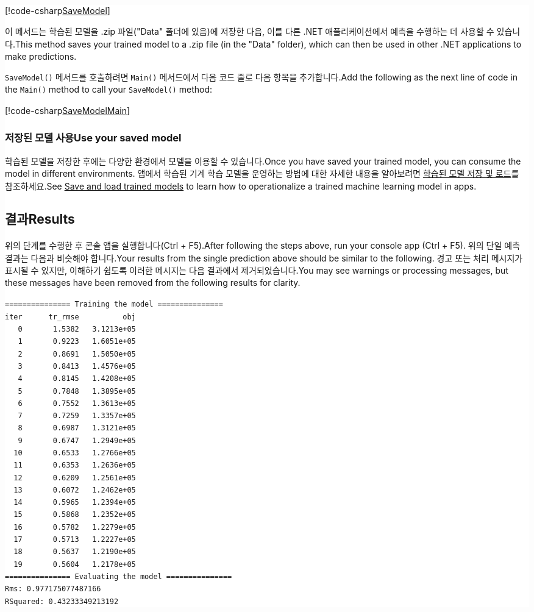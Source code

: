 [!code-csharp[SaveModel](./snippets/movie-recommendation/csharp/Program.cs#SaveModel "Save the model to a zip file")]

<span data-ttu-id="8b626-291">이 메서드는 학습된 모델을 .zip 파일("Data" 폴더에 있음)에 저장한 다음, 이를 다른 .NET 애플리케이션에서 예측을 수행하는 데 사용할 수 있습니다.</span><span class="sxs-lookup"><span data-stu-id="8b626-291">This method saves your trained model to a .zip file (in the "Data" folder), which can then be used in other .NET applications to make predictions.</span></span>

<span data-ttu-id="8b626-292">`SaveModel()` 메서드를 호출하려면 `Main()` 메서드에서 다음 코드 줄로 다음 항목을 추가합니다.</span><span class="sxs-lookup"><span data-stu-id="8b626-292">Add the following as the next line of code in the `Main()` method to call your `SaveModel()` method:</span></span>

[!code-csharp[SaveModelMain](./snippets/movie-recommendation/csharp/Program.cs#SaveModelMain "Create SaveModel method in Main")]

### <a name="use-your-saved-model"></a><span data-ttu-id="8b626-293">저장된 모델 사용</span><span class="sxs-lookup"><span data-stu-id="8b626-293">Use your saved model</span></span>

<span data-ttu-id="8b626-294">학습된 모델을 저장한 후에는 다양한 환경에서 모델을 이용할 수 있습니다.</span><span class="sxs-lookup"><span data-stu-id="8b626-294">Once you have saved your trained model, you can consume the model in different environments.</span></span> <span data-ttu-id="8b626-295">앱에서 학습된 기계 학습 모델을 운영하는 방법에 대한 자세한 내용을 알아보려면 [학습된 모델 저장 및 로드](../how-to-guides/save-load-machine-learning-models-ml-net.md)를 참조하세요.</span><span class="sxs-lookup"><span data-stu-id="8b626-295">See [Save and load trained models](../how-to-guides/save-load-machine-learning-models-ml-net.md) to learn how to operationalize a trained machine learning model in apps.</span></span>

## <a name="results"></a><span data-ttu-id="8b626-296">결과</span><span class="sxs-lookup"><span data-stu-id="8b626-296">Results</span></span>

<span data-ttu-id="8b626-297">위의 단계를 수행한 후 콘솔 앱을 실행합니다(Ctrl + F5).</span><span class="sxs-lookup"><span data-stu-id="8b626-297">After following the steps above, run your console app (Ctrl + F5).</span></span> <span data-ttu-id="8b626-298">위의 단일 예측 결과는 다음과 비슷해야 합니다.</span><span class="sxs-lookup"><span data-stu-id="8b626-298">Your results from the single prediction above should be similar to the following.</span></span> <span data-ttu-id="8b626-299">경고 또는 처리 메시지가 표시될 수 있지만, 이해하기 쉽도록 이러한 메시지는 다음 결과에서 제거되었습니다.</span><span class="sxs-lookup"><span data-stu-id="8b626-299">You may see warnings or processing messages, but these messages have been removed from the following results for clarity.</span></span>

```console
=============== Training the model ===============
iter      tr_rmse          obj
   0       1.5382   3.1213e+05
   1       0.9223   1.6051e+05
   2       0.8691   1.5050e+05
   3       0.8413   1.4576e+05
   4       0.8145   1.4208e+05
   5       0.7848   1.3895e+05
   6       0.7552   1.3613e+05
   7       0.7259   1.3357e+05
   8       0.6987   1.3121e+05
   9       0.6747   1.2949e+05
  10       0.6533   1.2766e+05
  11       0.6353   1.2636e+05
  12       0.6209   1.2561e+05
  13       0.6072   1.2462e+05
  14       0.5965   1.2394e+05
  15       0.5868   1.2352e+05
  16       0.5782   1.2279e+05
  17       0.5713   1.2227e+05
  18       0.5637   1.2190e+05
  19       0.5604   1.2178e+05
=============== Evaluating the model ===============
Rms: 0.977175077487166
RSquared: 0.43233349213192
```